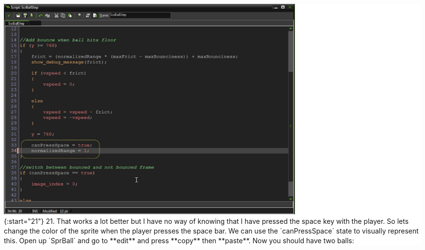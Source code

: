 <img src="images/ResetCanPressSpace.jpg" width = "600px" alt="Create new object with button">
<br />
{:start="21"}
21.  That works a lot better but I have no way of knowing that I have pressed the space key with the player. So lets change the color of the sprite when the player presses the space bar.  We can use the `canPressSpace` state to visually represent this.  Open up `SprBall` and go to **edit** and press **copy** then **paste**.  Now you should have two balls:
